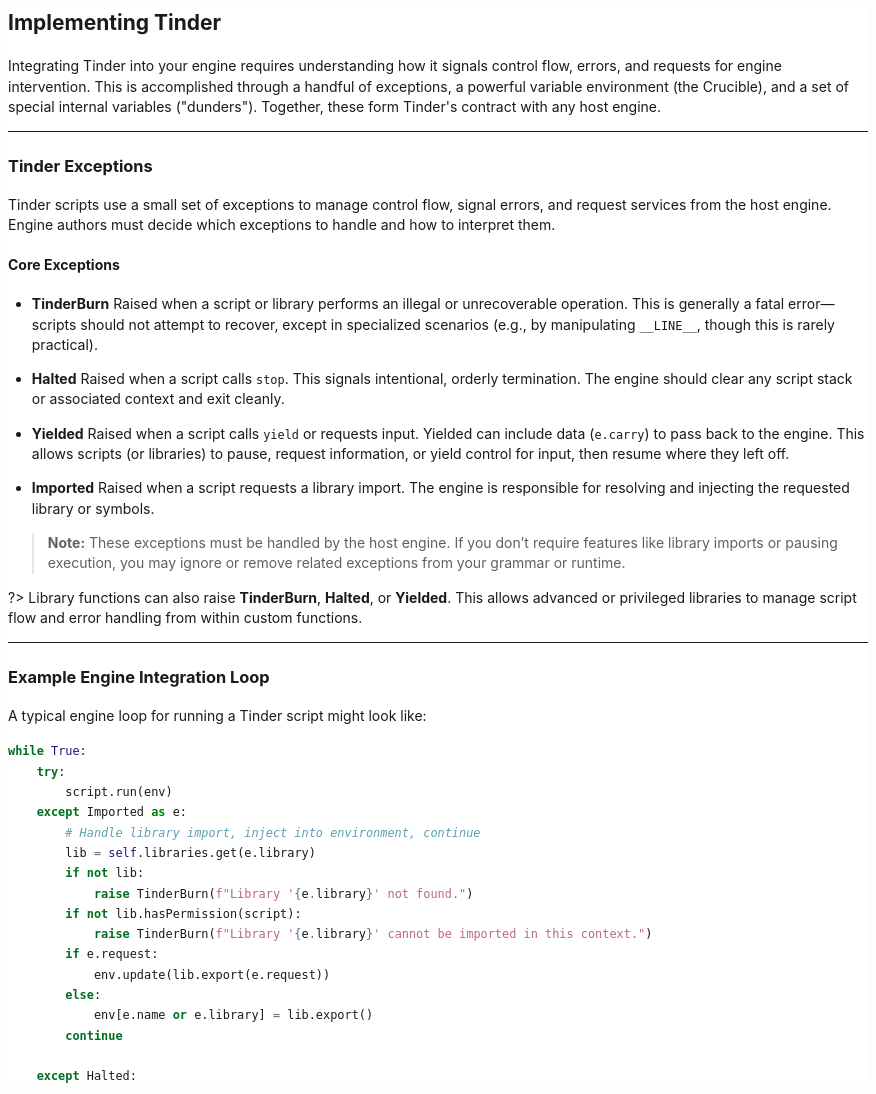 ## Implementing Tinder

Integrating Tinder into your engine requires understanding how it signals control flow, errors, and requests for engine intervention. This is accomplished through a handful of exceptions, a powerful variable environment (the Crucible), and a set of special internal variables ("dunders"). Together, these form Tinder's contract with any host engine.

---

### Tinder Exceptions

Tinder scripts use a small set of exceptions to manage control flow, signal errors, and request services from the host engine. Engine authors must decide which exceptions to handle and how to interpret them.

#### Core Exceptions

* **TinderBurn**
  Raised when a script or library performs an illegal or unrecoverable operation. This is generally a fatal error—scripts should not attempt to recover, except in specialized scenarios (e.g., by manipulating `__LINE__`, though this is rarely practical).

* **Halted**
  Raised when a script calls `stop`. This signals intentional, orderly termination. The engine should clear any script stack or associated context and exit cleanly.

* **Yielded**
  Raised when a script calls `yield` or requests input. Yielded can include data (`e.carry`) to pass back to the engine. This allows scripts (or libraries) to pause, request information, or yield control for input, then resume where they left off.

* **Imported**
  Raised when a script requests a library import. The engine is responsible for resolving and injecting the requested library or symbols.

> **Note:**
> These exceptions must be handled by the host engine. If you don’t require features like library imports or pausing execution, you may ignore or remove related exceptions from your grammar or runtime.

?> Library functions can also raise **TinderBurn**, **Halted**, or **Yielded**. This allows advanced or privileged libraries to manage script flow and error handling from within custom functions.

---

### Example Engine Integration Loop

A typical engine loop for running a Tinder script might look like:

```python
while True:
    try:
        script.run(env)
    except Imported as e:
        # Handle library import, inject into environment, continue
        lib = self.libraries.get(e.library)
        if not lib:
            raise TinderBurn(f"Library '{e.library}' not found.")
        if not lib.hasPermission(script):
            raise TinderBurn(f"Library '{e.library}' cannot be imported in this context.")
        if e.request:
            env.update(lib.export(e.request))
        else:
            env[e.name or e.library] = lib.export()
        continue

    except Halted:
```